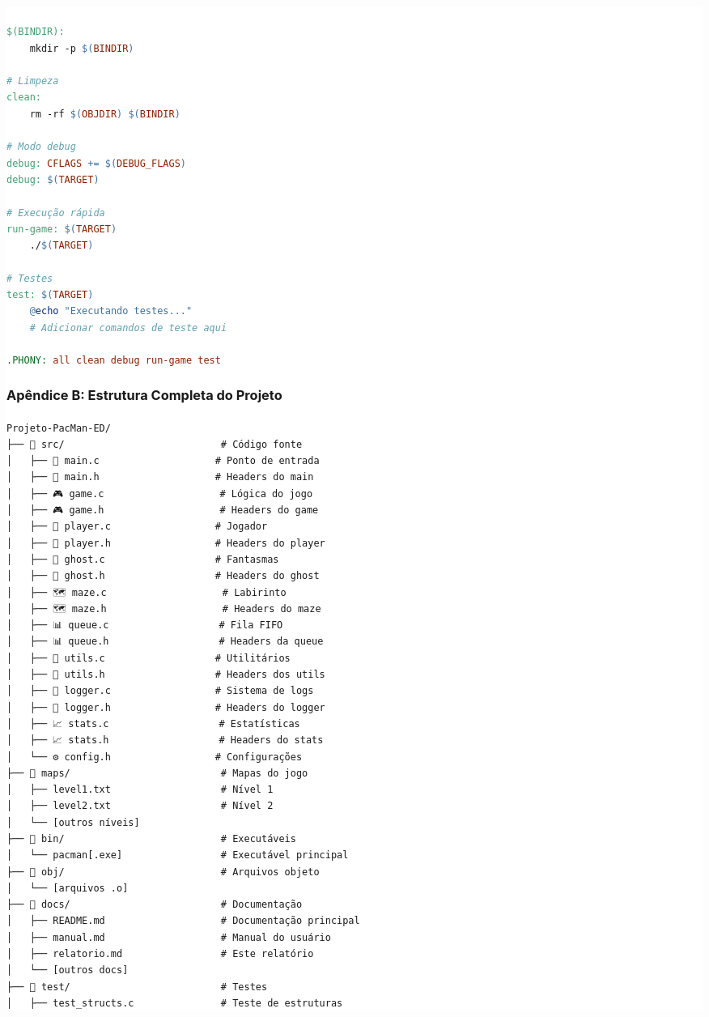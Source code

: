 ```makefile

$(BINDIR):
	mkdir -p $(BINDIR)

# Limpeza
clean:
	rm -rf $(OBJDIR) $(BINDIR)

# Modo debug
debug: CFLAGS += $(DEBUG_FLAGS)
debug: $(TARGET)

# Execução rápida
run-game: $(TARGET)
	./$(TARGET)

# Testes
test: $(TARGET)
	@echo "Executando testes..."
	# Adicionar comandos de teste aqui

.PHONY: all clean debug run-game test
```

### **Apêndice B: Estrutura Completa do Projeto**

```
Projeto-PacMan-ED/
├── 📁 src/                           # Código fonte
│   ├── 🔧 main.c                    # Ponto de entrada
│   ├── 🔧 main.h                    # Headers do main
│   ├── 🎮 game.c                    # Lógica do jogo
│   ├── 🎮 game.h                    # Headers do game
│   ├── 👤 player.c                  # Jogador
│   ├── 👤 player.h                  # Headers do player
│   ├── 👻 ghost.c                   # Fantasmas
│   ├── 👻 ghost.h                   # Headers do ghost
│   ├── 🗺️ maze.c                    # Labirinto
│   ├── 🗺️ maze.h                    # Headers do maze
│   ├── 📊 queue.c                   # Fila FIFO
│   ├── 📊 queue.h                   # Headers da queue
│   ├── 🔧 utils.c                   # Utilitários
│   ├── 🔧 utils.h                   # Headers dos utils
│   ├── 📝 logger.c                  # Sistema de logs
│   ├── 📝 logger.h                  # Headers do logger
│   ├── 📈 stats.c                   # Estatísticas
│   ├── 📈 stats.h                   # Headers do stats
│   └── ⚙️ config.h                  # Configurações
├── 📁 maps/                          # Mapas do jogo
│   ├── level1.txt                   # Nível 1
│   ├── level2.txt                   # Nível 2
│   └── [outros níveis]
├── 📁 bin/                           # Executáveis
│   └── pacman[.exe]                 # Executável principal
├── 📁 obj/                           # Arquivos objeto
│   └── [arquivos .o]
├── 📁 docs/                          # Documentação
│   ├── README.md                    # Documentação principal
│   ├── manual.md                    # Manual do usuário
│   ├── relatorio.md                 # Este relatório
│   └── [outros docs]
├── 📁 test/                          # Testes
│   ├── test_structs.c               # Teste de estruturas
```